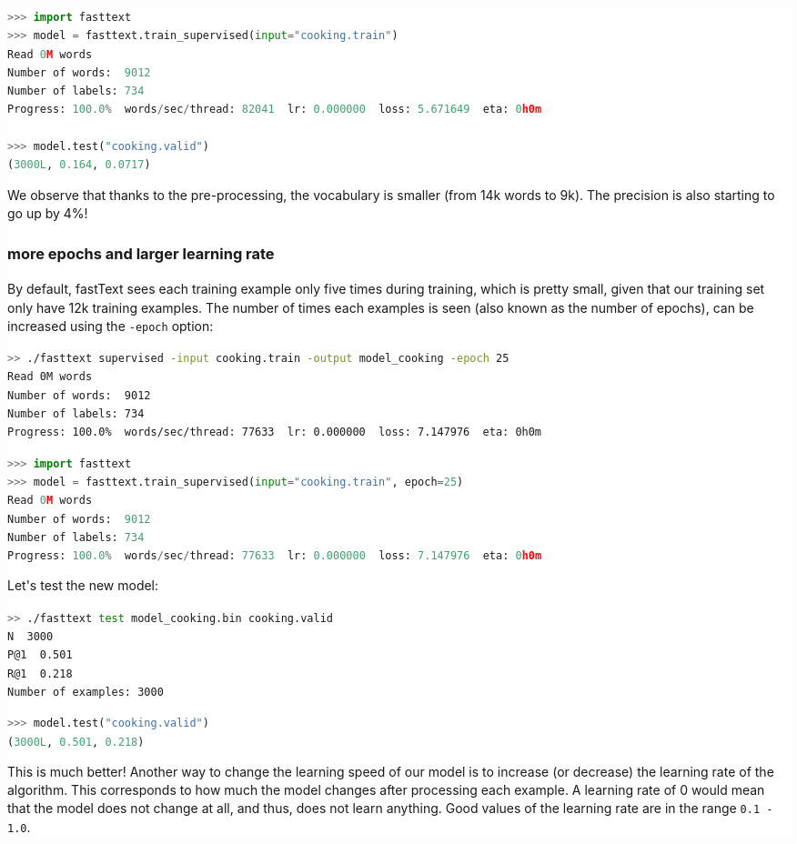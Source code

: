 ```py
>>> import fasttext
>>> model = fasttext.train_supervised(input="cooking.train")
Read 0M words
Number of words:  9012
Number of labels: 734
Progress: 100.0%  words/sec/thread: 82041  lr: 0.000000  loss: 5.671649  eta: 0h0m

>>> model.test("cooking.valid")
(3000L, 0.164, 0.0717)
```

We observe that thanks to the pre-processing, the vocabulary is smaller (from 14k words to 9k). The precision is also starting to go up by 4%!

### more epochs and larger learning rate

By default, fastText sees each training example only five times during training, which is pretty small, given that our training set only have 12k training examples. The number of times each examples is seen (also known as the number of epochs), can be increased using the `-epoch` option:



```bash
>> ./fasttext supervised -input cooking.train -output model_cooking -epoch 25
Read 0M words
Number of words:  9012
Number of labels: 734
Progress: 100.0%  words/sec/thread: 77633  lr: 0.000000  loss: 7.147976  eta: 0h0m
```

```py
>>> import fasttext
>>> model = fasttext.train_supervised(input="cooking.train", epoch=25)
Read 0M words
Number of words:  9012
Number of labels: 734
Progress: 100.0%  words/sec/thread: 77633  lr: 0.000000  loss: 7.147976  eta: 0h0m
```

Let's test the new model:



```bash
>> ./fasttext test model_cooking.bin cooking.valid
N  3000
P@1  0.501
R@1  0.218
Number of examples: 3000
```

```py
>>> model.test("cooking.valid")
(3000L, 0.501, 0.218)
```

This is much better! Another way to change the learning speed of our model is to increase (or decrease) the learning rate of the algorithm. This corresponds to how much the model changes after processing each example. A learning rate of 0 would mean that the model does not change at all, and thus, does not learn anything. Good values of the learning rate are in the range `0.1 - 1.0`.
